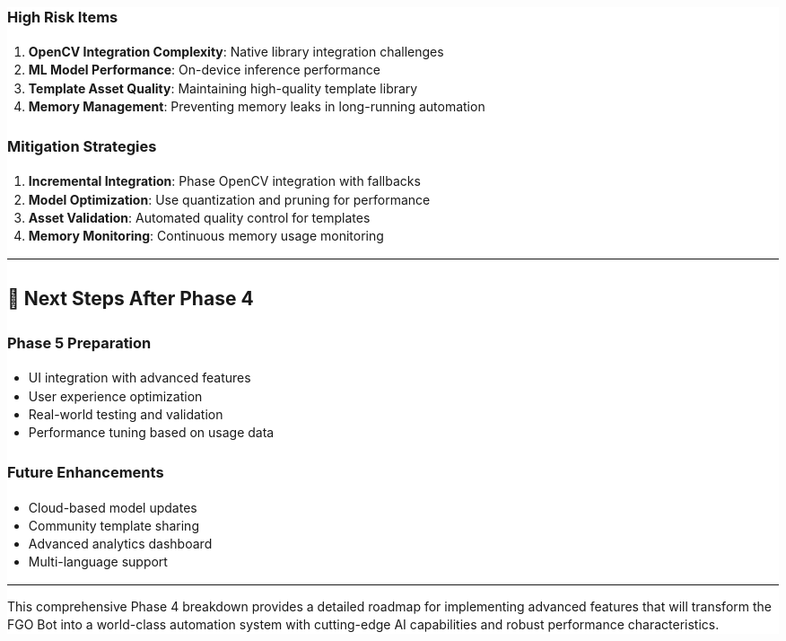 ### **High Risk Items**
1. **OpenCV Integration Complexity**: Native library integration challenges
2. **ML Model Performance**: On-device inference performance
3. **Template Asset Quality**: Maintaining high-quality template library
4. **Memory Management**: Preventing memory leaks in long-running automation

### **Mitigation Strategies**
1. **Incremental Integration**: Phase OpenCV integration with fallbacks
2. **Model Optimization**: Use quantization and pruning for performance
3. **Asset Validation**: Automated quality control for templates
4. **Memory Monitoring**: Continuous memory usage monitoring

---

## 🚀 **Next Steps After Phase 4**

### **Phase 5 Preparation**
- UI integration with advanced features
- User experience optimization
- Real-world testing and validation
- Performance tuning based on usage data

### **Future Enhancements**
- Cloud-based model updates
- Community template sharing
- Advanced analytics dashboard
- Multi-language support

---

This comprehensive Phase 4 breakdown provides a detailed roadmap for implementing advanced features that will transform the FGO Bot into a world-class automation system with cutting-edge AI capabilities and robust performance characteristics.